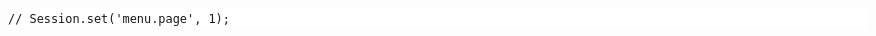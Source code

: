

<iframe width="100%" height="100%" scrolling="no" frameborder="0" seamless src="http://map.openseamap.org/weather.php"></iframe>

<iframe width="100%" height="100%" scrolling="no" frameborder="0" seamless src="http://www.marinetraffic.com/#vessel"></iframe>


<iframe width="100%" height="100%" scrolling="no" frameborder="0" seamless src="http://www.marinetraffic.com/#density"></iframe>


<iframe src="https://3dwarehouse.sketchup.com/embed.html?mid=f7f62b9657aecbe77f00b68989ad3ebc&width=400&height=300" frameborder="0" scrolling="no" marginheight="0" marginwidth="0" width="400" height="300" allowfullscreen></iframe>


<template name="toolbox">
	<ul class="nav navmenu-nav">
		<li>
			{{#if currentUser}}
			<button class="btn btn-info logout-button">Logout: {{currentUser.profile.name}}</button>
			{{else}}
			<button class="btn btn-info login-button">Login with Facebook</button>
			{{/if}}
		</li>
		<li>
			<button class="btn btn-warning new-canvas-button">Create New Canvas</button>
		</li>
		<li>
			<button class="btn btn-danger clear-canvas-button">Clear All</button>
		</li>
		<li>
			<button class="btn btn-warning add-stencil-button">Add Stencil</button>
		</li>
		<li>
			<button class="btn btn-warning"><a href="{{pathFor 'admin'}}">Add Stencil</a></button>
		</li>
		{{#each stencils}}
		<li>
			<div class="square" style="position:relative;">
				{{title}}
			</div>
		</li>
		{{/each}}
	</ul>
</template>









	// Session.set('menu.page', 1);

